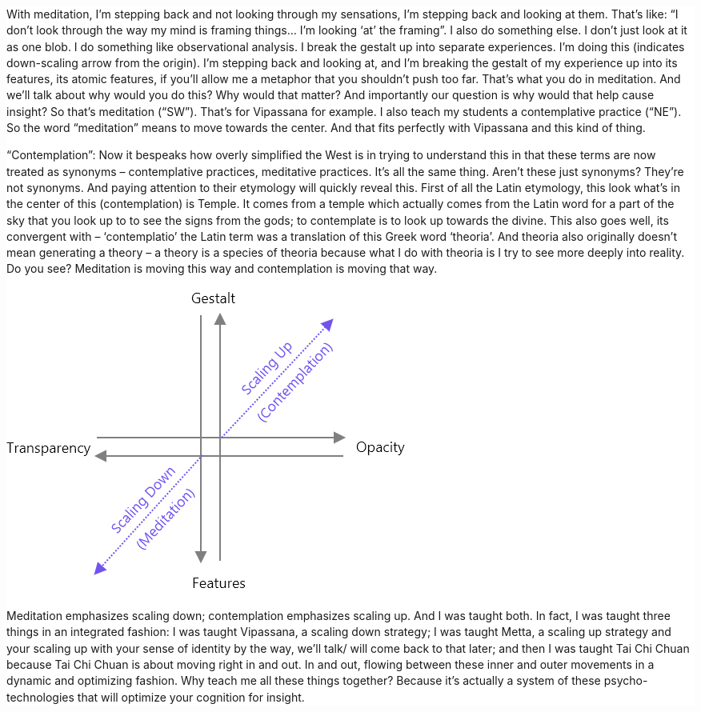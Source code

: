 With meditation, I’m stepping back and not looking through my sensations, I’m stepping back and looking at them. That’s like: “I don’t look through the way my mind is framing things… I’m looking ‘at’ the framing”. I also do something else. I don’t just look at it as one blob. I do something like observational analysis. I break the gestalt up into separate experiences. I’m doing this (indicates down-scaling arrow from the origin). I’m stepping back and looking at, and I’m breaking the gestalt of my experience up into its features, its atomic features, if you’ll allow me a metaphor that you shouldn’t push too far. That’s what you do in meditation. And we’ll talk about why would you do this? Why would that matter? And importantly our question is why would that help cause insight? So that’s meditation (“SW”). That’s for Vipassana for example. I also teach my students a contemplative practice (“NE”). So the word “meditation” means to move towards the center. And that fits perfectly with Vipassana and this kind of thing.

“Contemplation”: Now it bespeaks how overly simplified the West is in trying to understand this in that these terms are now treated as synonyms – contemplative practices, meditative practices. It’s all the same thing. Aren’t these just synonyms? They’re not synonyms. And paying attention to their etymology will quickly reveal this. First of all the Latin etymology, this look what’s in the center of this (contemplation) is Temple. It comes from a temple which actually comes from the Latin word for a part of the sky that you look up to to see the signs from the gods; to contemplate is to look up towards the divine. This also goes well, its convergent with – ‘contemplatio’ the Latin term was a translation of this Greek word ‘theoria’. And theoria also originally doesn’t mean generating a theory – a theory is a species of theoria because what I do with theoria is I try to see more deeply into reality. Do you see? Meditation is moving this way and contemplation is moving that way.

![contemplation and meditation](/assets/images/meditation-contemplation.png)

Meditation emphasizes scaling down; contemplation emphasizes scaling up. And I was taught both. In fact, I was taught three things in an integrated fashion: I was taught Vipassana, a scaling down strategy; I was taught Metta, a scaling up strategy and your scaling up with your sense of identity by the way, we’ll talk/ will come back to that later; and then I was taught Tai Chi Chuan because Tai Chi Chuan is about moving right in and out. In and out, flowing between these inner and outer movements in a dynamic and optimizing fashion. Why teach me all these things together? Because it’s actually a system of these psycho-technologies that will optimize your cognition for insight.
